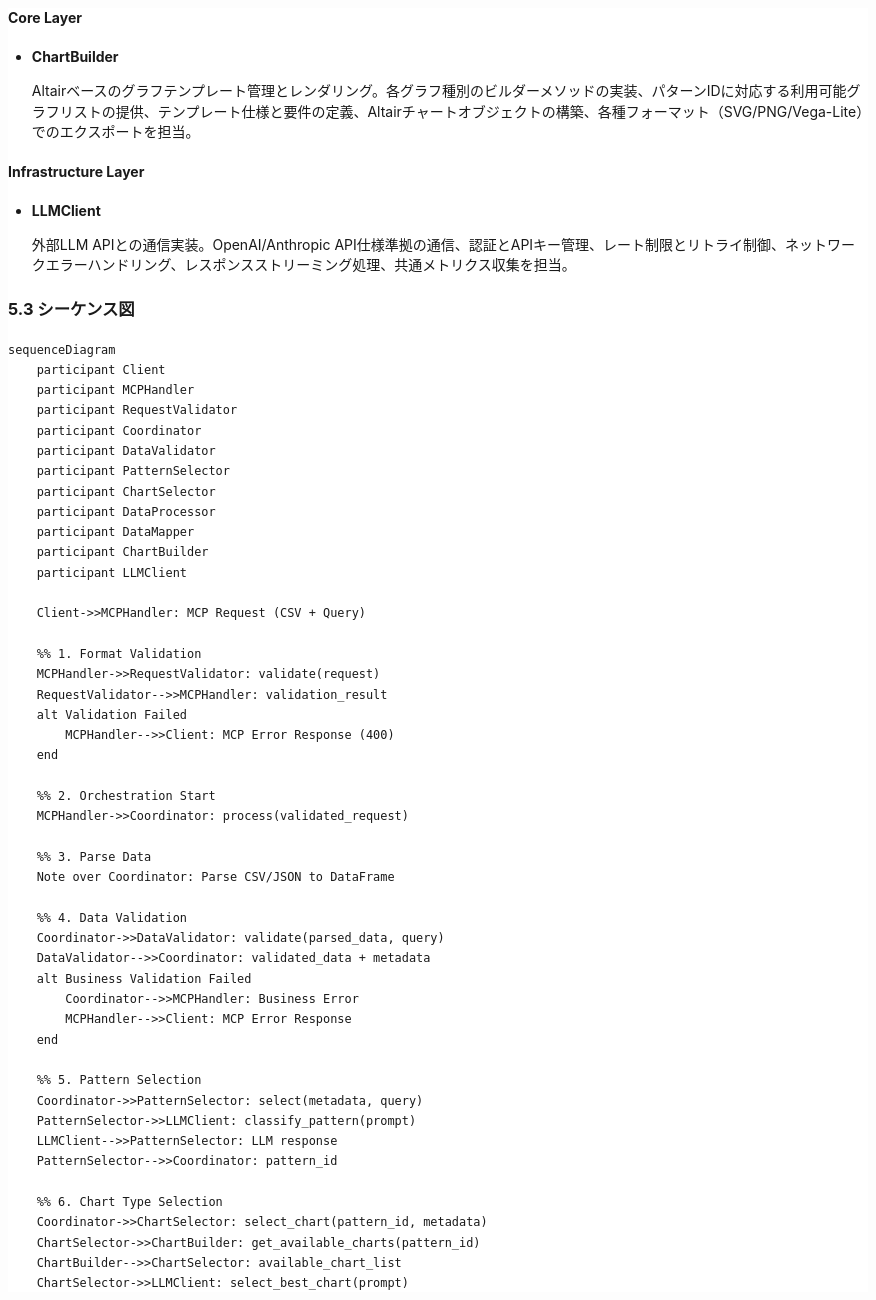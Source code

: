 
#### Core Layer

- **ChartBuilder**

    Altairベースのグラフテンプレート管理とレンダリング。各グラフ種別のビルダーメソッドの実装、パターンIDに対応する利用可能グラフリストの提供、テンプレート仕様と要件の定義、Altairチャートオブジェクトの構築、各種フォーマット（SVG/PNG/Vega-Lite）でのエクスポートを担当。


#### Infrastructure Layer

- **LLMClient**

    外部LLM APIとの通信実装。OpenAI/Anthropic API仕様準拠の通信、認証とAPIキー管理、レート制限とリトライ制御、ネットワークエラーハンドリング、レスポンスストリーミング処理、共通メトリクス収集を担当。


### 5.3 シーケンス図

```mermaid
sequenceDiagram
    participant Client
    participant MCPHandler
    participant RequestValidator
    participant Coordinator
    participant DataValidator
    participant PatternSelector
    participant ChartSelector
    participant DataProcessor
    participant DataMapper
    participant ChartBuilder
    participant LLMClient

    Client->>MCPHandler: MCP Request (CSV + Query)

    %% 1. Format Validation
    MCPHandler->>RequestValidator: validate(request)
    RequestValidator-->>MCPHandler: validation_result
    alt Validation Failed
        MCPHandler-->>Client: MCP Error Response (400)
    end

    %% 2. Orchestration Start
    MCPHandler->>Coordinator: process(validated_request)

    %% 3. Parse Data
    Note over Coordinator: Parse CSV/JSON to DataFrame

    %% 4. Data Validation
    Coordinator->>DataValidator: validate(parsed_data, query)
    DataValidator-->>Coordinator: validated_data + metadata
    alt Business Validation Failed
        Coordinator-->>MCPHandler: Business Error
        MCPHandler-->>Client: MCP Error Response
    end

    %% 5. Pattern Selection
    Coordinator->>PatternSelector: select(metadata, query)
    PatternSelector->>LLMClient: classify_pattern(prompt)
    LLMClient-->>PatternSelector: LLM response
    PatternSelector-->>Coordinator: pattern_id

    %% 6. Chart Type Selection
    Coordinator->>ChartSelector: select_chart(pattern_id, metadata)
    ChartSelector->>ChartBuilder: get_available_charts(pattern_id)
    ChartBuilder-->>ChartSelector: available_chart_list
    ChartSelector->>LLMClient: select_best_chart(prompt)
```